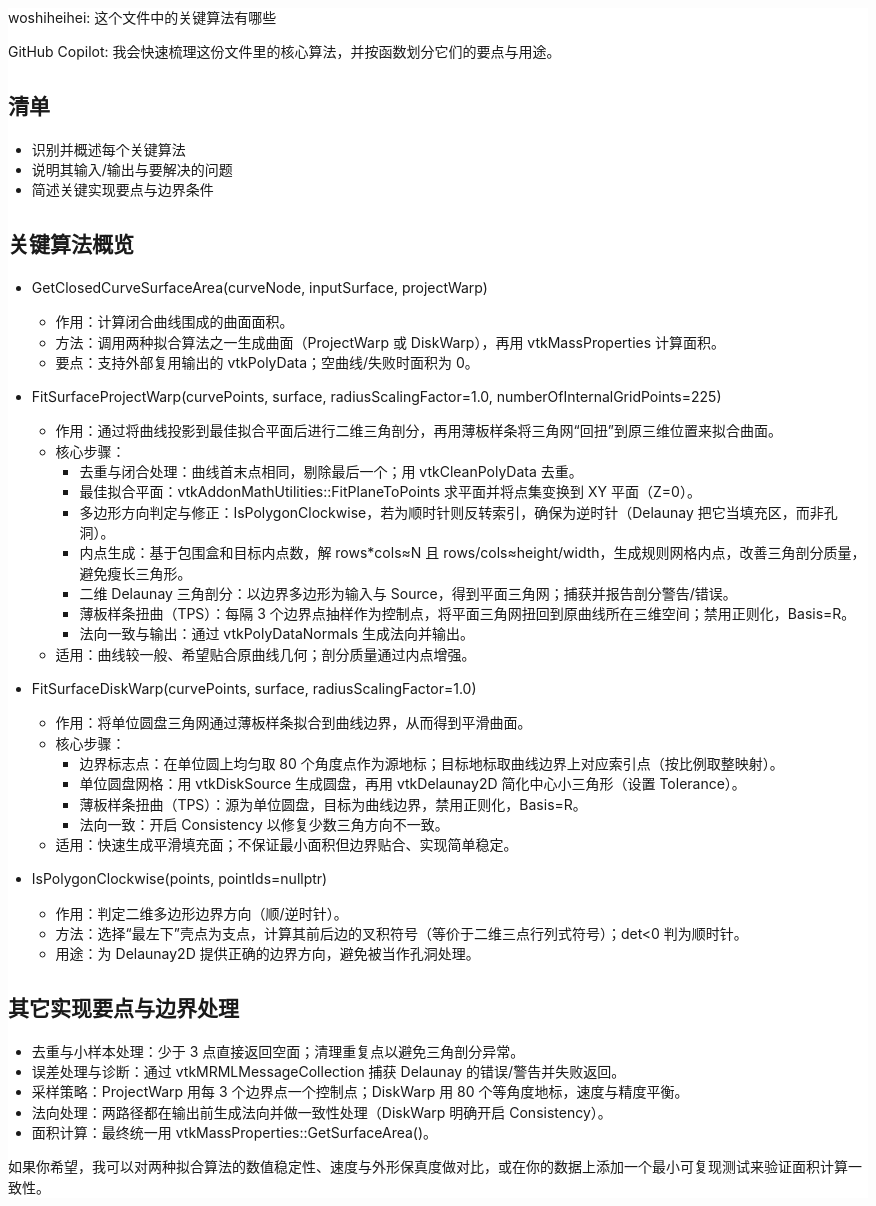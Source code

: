 woshiheihei: 这个文件中的关键算法有哪些

GitHub Copilot: 我会快速梳理这份文件里的核心算法，并按函数划分它们的要点与用途。

## 清单
- 识别并概述每个关键算法
- 说明其输入/输出与要解决的问题
- 简述关键实现要点与边界条件

## 关键算法概览

- GetClosedCurveSurfaceArea(curveNode, inputSurface, projectWarp)
  - 作用：计算闭合曲线围成的曲面面积。
  - 方法：调用两种拟合算法之一生成曲面（ProjectWarp 或 DiskWarp），再用 vtkMassProperties 计算面积。
  - 要点：支持外部复用输出的 vtkPolyData；空曲线/失败时面积为 0。

- FitSurfaceProjectWarp(curvePoints, surface, radiusScalingFactor=1.0, numberOfInternalGridPoints=225)
  - 作用：通过将曲线投影到最佳拟合平面后进行二维三角剖分，再用薄板样条将三角网“回扭”到原三维位置来拟合曲面。
  - 核心步骤：
    - 去重与闭合处理：曲线首末点相同，剔除最后一个；用 vtkCleanPolyData 去重。
    - 最佳拟合平面：vtkAddonMathUtilities::FitPlaneToPoints 求平面并将点集变换到 XY 平面（Z=0）。
    - 多边形方向判定与修正：IsPolygonClockwise，若为顺时针则反转索引，确保为逆时针（Delaunay 把它当填充区，而非孔洞）。
    - 内点生成：基于包围盒和目标内点数，解 rows*cols≈N 且 rows/cols≈height/width，生成规则网格内点，改善三角剖分质量，避免瘦长三角形。
    - 二维 Delaunay 三角剖分：以边界多边形为输入与 Source，得到平面三角网；捕获并报告剖分警告/错误。
    - 薄板样条扭曲（TPS）：每隔 3 个边界点抽样作为控制点，将平面三角网扭回到原曲线所在三维空间；禁用正则化，Basis=R。
    - 法向一致与输出：通过 vtkPolyDataNormals 生成法向并输出。
  - 适用：曲线较一般、希望贴合原曲线几何；剖分质量通过内点增强。

- FitSurfaceDiskWarp(curvePoints, surface, radiusScalingFactor=1.0)
  - 作用：将单位圆盘三角网通过薄板样条拟合到曲线边界，从而得到平滑曲面。
  - 核心步骤：
    - 边界标志点：在单位圆上均匀取 80 个角度点作为源地标；目标地标取曲线边界上对应索引点（按比例取整映射）。
    - 单位圆盘网格：用 vtkDiskSource 生成圆盘，再用 vtkDelaunay2D 简化中心小三角形（设置 Tolerance）。
    - 薄板样条扭曲（TPS）：源为单位圆盘，目标为曲线边界，禁用正则化，Basis=R。
    - 法向一致：开启 Consistency 以修复少数三角方向不一致。
  - 适用：快速生成平滑填充面；不保证最小面积但边界贴合、实现简单稳定。

- IsPolygonClockwise(points, pointIds=nullptr)
  - 作用：判定二维多边形边界方向（顺/逆时针）。
  - 方法：选择“最左下”壳点为支点，计算其前后边的叉积符号（等价于二维三点行列式符号）；det<0 判为顺时针。
  - 用途：为 Delaunay2D 提供正确的边界方向，避免被当作孔洞处理。

## 其它实现要点与边界处理
- 去重与小样本处理：少于 3 点直接返回空面；清理重复点以避免三角剖分异常。
- 误差处理与诊断：通过 vtkMRMLMessageCollection 捕获 Delaunay 的错误/警告并失败返回。
- 采样策略：ProjectWarp 用每 3 个边界点一个控制点；DiskWarp 用 80 个等角度地标，速度与精度平衡。
- 法向处理：两路径都在输出前生成法向并做一致性处理（DiskWarp 明确开启 Consistency）。
- 面积计算：最终统一用 vtkMassProperties::GetSurfaceArea()。

如果你希望，我可以对两种拟合算法的数值稳定性、速度与外形保真度做对比，或在你的数据上添加一个最小可复现测试来验证面积计算一致性。
